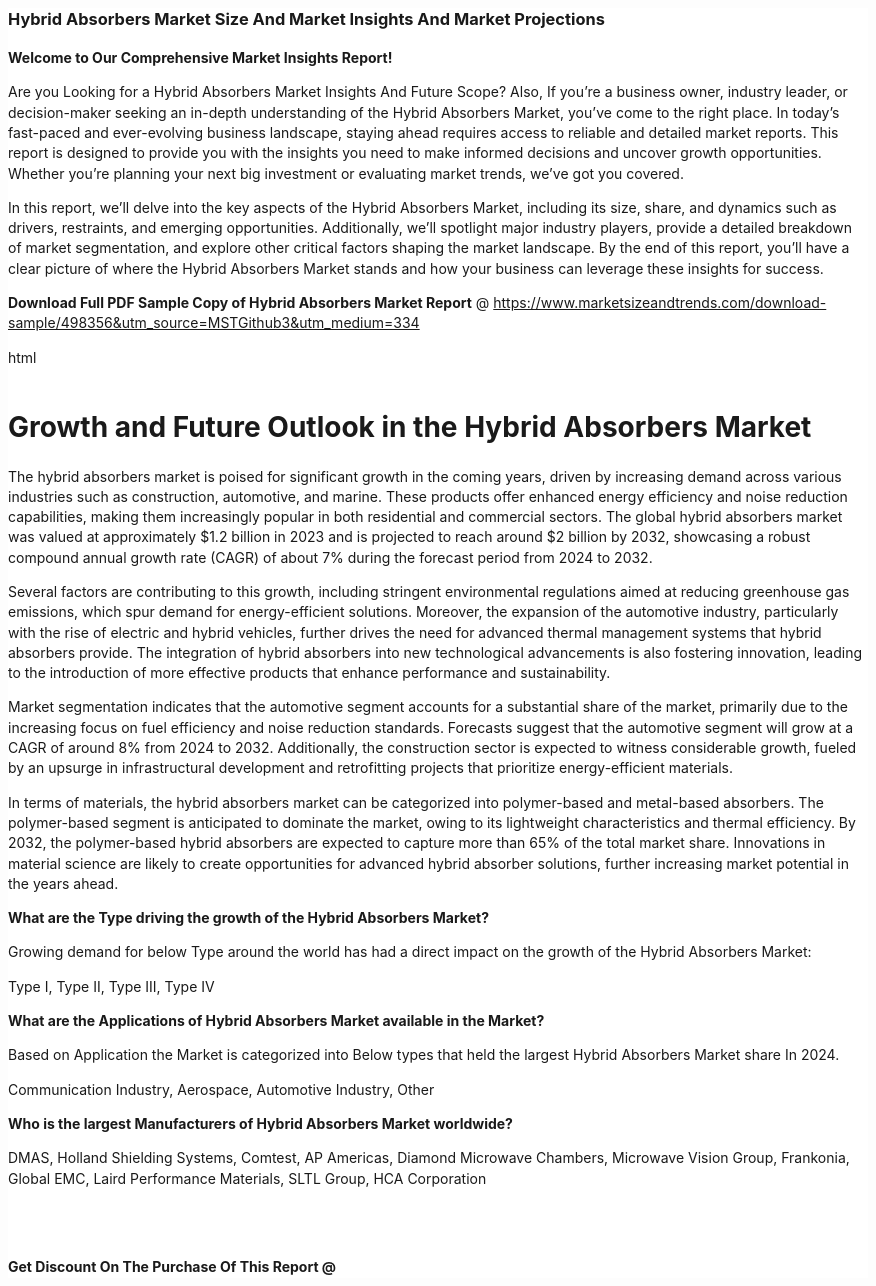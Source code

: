 <div class="" data-test-id=""><h3><span class="">Hybrid Absorbers Market Size And Market Insights And Market Projections</span></h3></div><div class="" data-test-id=""><p><strong>Welcome to Our Comprehensive Market Insights Report!</strong></p><p>Are you Looking for a Hybrid Absorbers Market Insights And Future Scope? Also, If you&rsquo;re a business owner, industry leader, or decision-maker seeking an in-depth understanding of the Hybrid Absorbers Market, you&rsquo;ve come to the right place. In today&rsquo;s fast-paced and ever-evolving business landscape, staying ahead requires access to reliable and detailed market reports. This report is designed to provide you with the insights you need to make informed decisions and uncover growth opportunities. Whether you&rsquo;re planning your next big investment or evaluating market trends, we&rsquo;ve got you covered.</p><p>In this report, we&rsquo;ll delve into the key aspects of the Hybrid Absorbers Market, including its size, share, and dynamics such as drivers, restraints, and emerging opportunities. Additionally, we&rsquo;ll spotlight major industry players, provide a detailed breakdown of market segmentation, and explore other critical factors shaping the market landscape. By the end of this report, you&rsquo;ll have a clear picture of where the Hybrid Absorbers Market stands and how your business can leverage these insights for success.</p><p><strong>Download Full PDF Sample Copy of Hybrid Absorbers Market Report</strong> @ <a href="https://www.marketsizeandtrends.com/download-sample/498356&utm_source=MSTGithub3&utm_medium=334" target="_blank">https://www.marketsizeandtrends.com/download-sample/498356&utm_source=MSTGithub3&utm_medium=334</a></p></div><div class="" data-test-id=""><p><span class="">html<!DOCTYPE html><html lang="en"><head> <meta charset="UTF-8"> <meta name="viewport" content="width=device-width, initial-scale=1.0"> <title>Hybrid Absorbers Market Growth and Future Outlook</title></head><body> <h1>Growth and Future Outlook in the Hybrid Absorbers Market</h1> <p>The hybrid absorbers market is poised for significant growth in the coming years, driven by increasing demand across various industries such as construction, automotive, and marine. These products offer enhanced energy efficiency and noise reduction capabilities, making them increasingly popular in both residential and commercial sectors. The global hybrid absorbers market was valued at approximately $1.2 billion in 2023 and is projected to reach around $2 billion by 2032, showcasing a robust compound annual growth rate (CAGR) of about 7% during the forecast period from 2024 to 2032.</p> <p>Several factors are contributing to this growth, including stringent environmental regulations aimed at reducing greenhouse gas emissions, which spur demand for energy-efficient solutions. Moreover, the expansion of the automotive industry, particularly with the rise of electric and hybrid vehicles, further drives the need for advanced thermal management systems that hybrid absorbers provide. The integration of hybrid absorbers into new technological advancements is also fostering innovation, leading to the introduction of more effective products that enhance performance and sustainability.</p> <p style="font-weight: bold;"></p> <p>Market segmentation indicates that the automotive segment accounts for a substantial share of the market, primarily due to the increasing focus on fuel efficiency and noise reduction standards. Forecasts suggest that the automotive segment will grow at a CAGR of around 8% from 2024 to 2032. Additionally, the construction sector is expected to witness considerable growth, fueled by an upsurge in infrastructural development and retrofitting projects that prioritize energy-efficient materials.</p> <p>In terms of materials, the hybrid absorbers market can be categorized into polymer-based and metal-based absorbers. The polymer-based segment is anticipated to dominate the market, owing to its lightweight characteristics and thermal efficiency. By 2032, the polymer-based hybrid absorbers are expected to capture more than 65% of the total market share. Innovations in material science are likely to create opportunities for advanced hybrid absorber solutions, further increasing market potential in the years ahead.</p></body></html></span></p><p><strong><span class="">What are the&nbsp;Type driving the growth of the Hybrid Absorbers Market?</span></strong></p></div><div class="" data-test-id=""><p><span class="">Growing demand for below Type around the world has had a direct impact on the growth of the Hybrid Absorbers Market:</span></p></div><div class="" data-test-id=""><p>Type I, Type II, Type III, Type IV</p><p><span class=""><strong>What are the&nbsp;Applications&nbsp;of Hybrid Absorbers Market available in the Market?</strong></span></p></div><div class="" data-test-id=""><p><span class="">Based on Application the Market is categorized into Below types that held the largest Hybrid Absorbers Market share In 2024.</span></p></div><div class="" data-test-id=""><p><span class="">Communication Industry, Aerospace, Automotive Industry, Other</span></p><p><span class=""><strong>Who is the largest Manufacturers of Hybrid Absorbers Market worldwide?</strong></span></p></div><div class="" data-test-id=""><p><span class="">DMAS, Holland Shielding Systems, Comtest, AP Americas, Diamond Microwave Chambers, Microwave Vision Group, Frankonia, Global EMC, Laird Performance Materials, SLTL Group, HCA Corporation</span></p></div><div class="" data-test-id="">&nbsp;</div><div class="" data-test-id="">&nbsp;</div><div class="" data-test-id=""><p><span class=""><strong>Get Discount On The Purchase Of This Report @</strong>